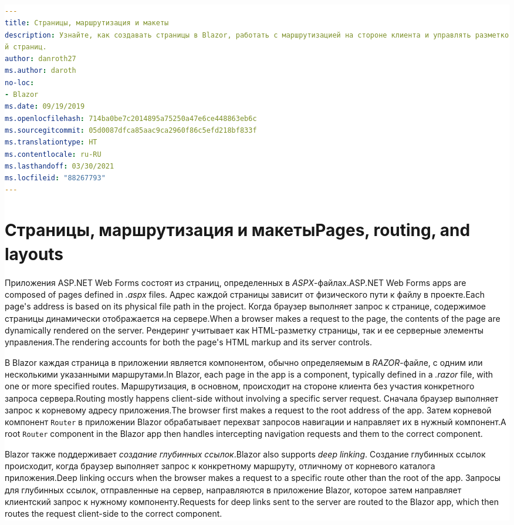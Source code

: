 ```yaml
---
title: Страницы, маршрутизация и макеты
description: Узнайте, как создавать страницы в Blazor, работать с маршрутизацией на стороне клиента и управлять разметкой страниц.
author: danroth27
ms.author: daroth
no-loc:
- Blazor
ms.date: 09/19/2019
ms.openlocfilehash: 714ba0be7c2014895a75250a47e6ce448863eb6c
ms.sourcegitcommit: 05d0087dfca85aac9ca2960f86c5efd218bf833f
ms.translationtype: HT
ms.contentlocale: ru-RU
ms.lasthandoff: 03/30/2021
ms.locfileid: "88267793"
---
```

# <a name="pages-routing-and-layouts"></a><span data-ttu-id="6c010-103">Страницы, маршрутизация и макеты</span><span class="sxs-lookup"><span data-stu-id="6c010-103">Pages, routing, and layouts</span></span>

<span data-ttu-id="6c010-104">Приложения ASP.NET Web Forms состоят из страниц, определенных в *ASPX*-файлах.</span><span class="sxs-lookup"><span data-stu-id="6c010-104">ASP.NET Web Forms apps are composed of pages defined in *.aspx* files.</span></span> <span data-ttu-id="6c010-105">Адрес каждой страницы зависит от физического пути к файлу в проекте.</span><span class="sxs-lookup"><span data-stu-id="6c010-105">Each page's address is based on its physical file path in the project.</span></span> <span data-ttu-id="6c010-106">Когда браузер выполняет запрос к странице, содержимое страницы динамически отображается на сервере.</span><span class="sxs-lookup"><span data-stu-id="6c010-106">When a browser makes a request to the page, the contents of the page are dynamically rendered on the server.</span></span> <span data-ttu-id="6c010-107">Рендеринг учитывает как HTML-разметку страницы, так и ее серверные элементы управления.</span><span class="sxs-lookup"><span data-stu-id="6c010-107">The rendering accounts for both the page's HTML markup and its server controls.</span></span>

<span data-ttu-id="6c010-108">В Blazor каждая страница в приложении является компонентом, обычно определяемым в *RAZOR*-файле, с одним или несколькими указанными маршрутами.</span><span class="sxs-lookup"><span data-stu-id="6c010-108">In Blazor, each page in the app is a component, typically defined in a *.razor* file, with one or more specified routes.</span></span> <span data-ttu-id="6c010-109">Маршрутизация, в основном, происходит на стороне клиента без участия конкретного запроса сервера.</span><span class="sxs-lookup"><span data-stu-id="6c010-109">Routing mostly happens client-side without involving a specific server request.</span></span> <span data-ttu-id="6c010-110">Сначала браузер выполняет запрос к корневому адресу приложения.</span><span class="sxs-lookup"><span data-stu-id="6c010-110">The browser first makes a request to the root address of the app.</span></span> <span data-ttu-id="6c010-111">Затем корневой компонент `Router` в приложении Blazor обрабатывает перехват запросов навигации и направляет их в нужный компонент.</span><span class="sxs-lookup"><span data-stu-id="6c010-111">A root `Router` component in the Blazor app then handles intercepting navigation requests and them to the correct component.</span></span>

<span data-ttu-id="6c010-112">Blazor также поддерживает *создание глубинных ссылок*.</span><span class="sxs-lookup"><span data-stu-id="6c010-112">Blazor also supports *deep linking*.</span></span> <span data-ttu-id="6c010-113">Создание глубинных ссылок происходит, когда браузер выполняет запрос к конкретному маршруту, отличному от корневого каталога приложения.</span><span class="sxs-lookup"><span data-stu-id="6c010-113">Deep linking occurs when the browser makes a request to a specific route other than the root of the app.</span></span> <span data-ttu-id="6c010-114">Запросы для глубинных ссылок, отправленные на сервер, направляются в приложение Blazor, которое затем направляет клиентский запрос к нужному компоненту.</span><span class="sxs-lookup"><span data-stu-id="6c010-114">Requests for deep links sent to the server are routed to the Blazor app, which then routes the request client-side to the correct component.</span></span>
